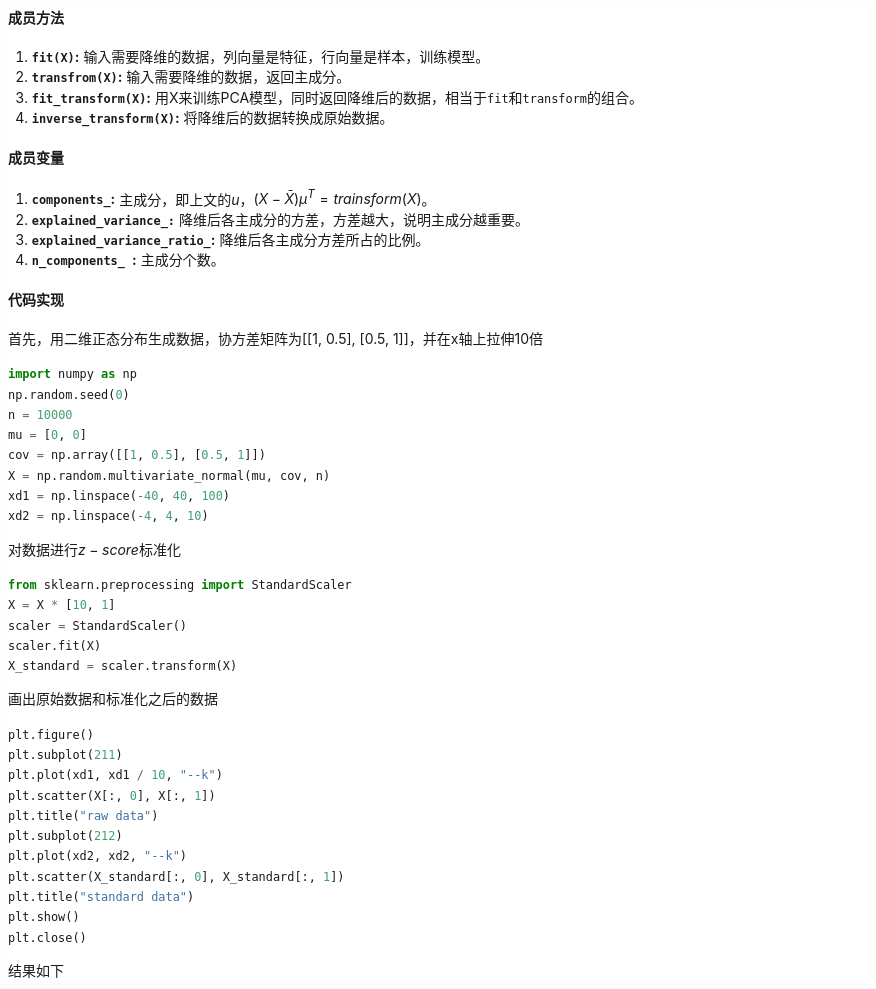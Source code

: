 #### 成员方法

1. **`fit(X)`:** 输入需要降维的数据，列向量是特征，行向量是样本，训练模型。
2. **`transfrom(X)`:** 输入需要降维的数据，返回主成分。
3. **`fit_transform(X)`:** 用X来训练PCA模型，同时返回降维后的数据，相当于`fit`和`transform`的组合。
4. **`inverse_transform(X)`:** 将降维后的数据转换成原始数据。

#### 成员变量

1. **`components_`:** 主成分，即上文的$u$，$(X-\bar{X})\mu^T=trainsform(X)$。
2. **`explained_variance_:`** 降维后各主成分的方差，方差越大，说明主成分越重要。
3. **`explained_variance_ratio_`:** 降维后各主成分方差所占的比例。
4. **`n_components_ `:** 主成分个数。

#### 代码实现

首先，用二维正态分布生成数据，协方差矩阵为[[1, 0.5], [0.5, 1]]，并在x轴上拉伸10倍

```python
import numpy as np
np.random.seed(0)
n = 10000
mu = [0, 0]
cov = np.array([[1, 0.5], [0.5, 1]])
X = np.random.multivariate_normal(mu, cov, n)
xd1 = np.linspace(-40, 40, 100)
xd2 = np.linspace(-4, 4, 10)
```

对数据进行$z-score$标准化

```python
from sklearn.preprocessing import StandardScaler
X = X * [10, 1]
scaler = StandardScaler()
scaler.fit(X)
X_standard = scaler.transform(X)
```

画出原始数据和标准化之后的数据

```python
plt.figure()
plt.subplot(211)
plt.plot(xd1, xd1 / 10, "--k")
plt.scatter(X[:, 0], X[:, 1])
plt.title("raw data")
plt.subplot(212)
plt.plot(xd2, xd2, "--k")
plt.scatter(X_standard[:, 0], X_standard[:, 1])
plt.title("standard data")
plt.show()
plt.close()
```

结果如下
